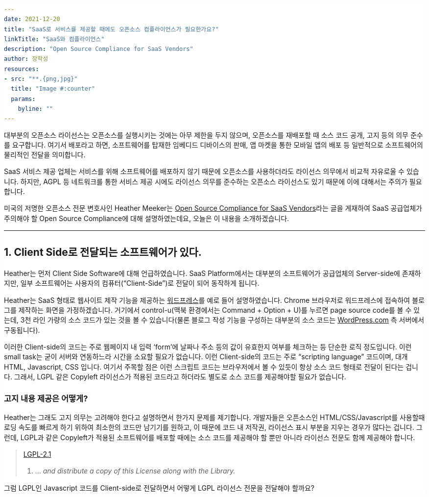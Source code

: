 ```yaml
---
date: 2021-12-20
title: "SaaS로 서비스를 제공할 때에도 오픈소스 컴플라이언스가 필요한가요?"
linkTitle: "SaaS와 컴플라이언스"
description: "Open Source Compliance for SaaS Vendors"
author: 장학성
resources:
- src: "**.{png,jpg}"
  title: "Image #:counter"
  params:
    byline: ""
---
```


대부분의 오픈소스 라이선스는 오픈소스를 실행시키는 것에는 아무 제한을 두지 않으며, 오픈소스를 재배포할 때 소스 코드 공개, 고지 등의 의무 준수를 요구합니다. 여기서 배포라고 하면, 소프트웨어를 탑재한 임베디드 디바이스의 판매, 앱 마켓을 통한 모바일 앱의 배포 등 일반적으로 소프트웨어의 물리적인 전달을 의미합니다.  

SaaS 서비스 제공 업체는 서비스를 위해 소프트웨어를 배포하지 않기 때문에 오픈소스를 사용하더라도 라이선스 의무에서 비교적 자유로울 수 있습니다. 하지만, AGPL 등 네트워크를 통한 서비스 제공 시에도 라이선스 의무를 준수하는 오픈소스 라이선스도 있기 때문에 이에 대해서는 주의가 필요합니다. 

미국의 저명한 오픈소스 전문 변호사인 Heather Meeker는 [Open Source Compliance for SaaS Vendors](https://heathermeeker.com/2021/11/23/open-source-compliance-for-saas-vendors/)라는 글을 게재하여 SaaS 공급업체가 주의해야 할 Open Source Compliance에 대해 설명하였는데요, 오늘은 이 내용을 소개하겠습니다. 

---

## 1. Client Side로 전달되는 소프트웨어가 있다.

Heather는 먼저 Client Side Software에 대해 언급하였습니다. SaaS Platform에서는 대부분의 소프트웨어가 공급업체의 Server-side에 존재하지만, 일부 소프트웨어는 사용자의 컴퓨터(“Client-Side”)로 전달이 되어 동작하게 됩니다. 

Heather는 SaaS 형태로 웹사이트 제작 기능을 제공하는 [워드프레스](https://wordpress.com/)를 예로 들어 설명하였습니다. Chrome 브라우저로 워드프레스에 접속하여 블로그를 제작하는 화면을 가정하겠습니다. 거기에서 control-u(맥북 환경에서는 Command + Option + U)를 누르면 page source code를 볼 수 있는데, 3천 라인 가량의 소스 코드가 있는 것을 볼 수 있습니다(물론 블로그 작성 기능을 구성하는 대부분의 소스 코드는 [WordPress.com](http://WordPress.com) 측 서버에서 구동됩니다). 

이러한 Client-side의 코드는 주로 웹페이지 내 입력 ‘form’에 날짜나 주소 등의 값이 유효한지 여부를 체크하는 등 단순한 로직 정도입니다. 이런 small task는 굳이 서버와 연동하느라 시간을 소요할 필요가 없습니다. 이런 Client-side의 코드는 주로 “scripting language” 코드이며, 대개 HTML, Javascript, CSS 입니다. 여기서 주목할 점은 이런 스크립트 코드는 브라우저에서 볼 수 있듯이 항상 소스 코드 형태로 전달이 된다는 겁니다. 그래서, LGPL 같은 Copyleft 라이선스가 적용된 코드라고 하더라도 별도로 소스 코드를 제공해야할 필요가 없습니다. 

### 고지 내용 제공은 어떻게?

Heather는 그래도 고지 의무는 고려해야 한다고 설명하면서 한가지 문제를 제기합니다. 개발자들은 오픈소스인 HTML/CSS/Javascript를 사용할때 로딩 속도를 빠르게 하기 위하여 최소한의 코드만 남기기를 원하고, 이 때문에 코드 내 저작권, 라이선스 표시 부분을 지우는 경우가 많다는 겁니다. 그런데, LGPL과 같은 Copyleft가 적용된 소프트웨어를 배포할 때에는 소스 코드를 제공해야 할 뿐만 아니라 라이선스 전문도 함께 제공해야 합니다. 

> [LGPL-2.1](https://www.gnu.org/licenses/old-licenses/lgpl-2.1.html)
> 
> 1. ... *and distribute a copy of this License along with the Library.*
> 

그럼 LGPL인 Javascript 코드를 Client-side로 전달하면서 어떻게 LGPL 라이선스 전문을 전달해야 할까요? 
